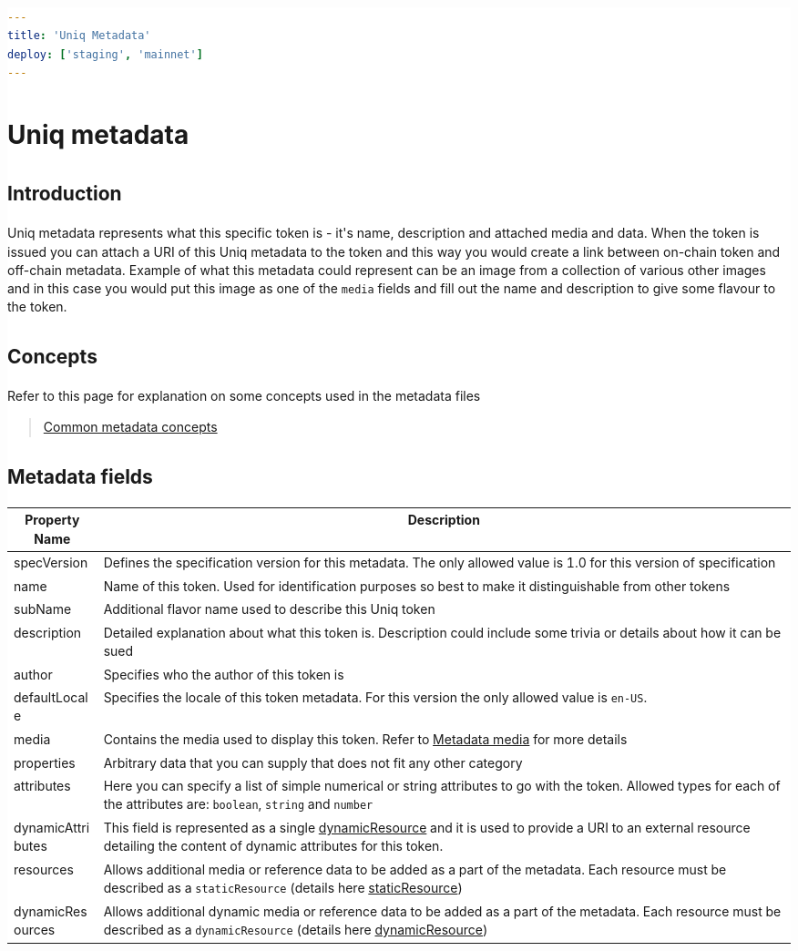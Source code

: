 ```yaml
---
title: 'Uniq Metadata'
deploy: ['staging', 'mainnet']
---
```



# Uniq metadata

## Introduction

Uniq metadata represents what this specific token is - it's name, description and attached media and data. When the token is issued you can attach a URI of this Uniq metadata to the token and this way you would create a link between on-chain token and off-chain metadata. Example of what this metadata could represent can be an image from a collection of various other images and in this case you would put this image as one of the `media` fields and fill out the name and description to give some flavour to the token.

## Concepts

Refer to this page for explanation on some concepts used in the metadata files

> [Common metadata concepts](./common-metadata-concepts.md)

## Metadata fields

| Property Name     | Description                                                                                                                                                                                                                      |
| ----------------- | -------------------------------------------------------------------------------------------------------------------------------------------------------------------------------------------------------------------------------- |
| specVersion       | Defines the specification version for this metadata. The only allowed value is 1.0 for this version of specification                                                                                                             |
| name              | Name of this token. Used for identification purposes so best to make it distinguishable from other tokens                                                                                                                        |
| subName           | Additional flavor name used to describe this Uniq token                                                                                                                                                                          |
| description       | Detailed explanation about what this token is. Description could include some trivia or details about how it can be sued                                                                                                         |
| author            | Specifies who the author of this token is                                                                                                                                                                                        |
| defaultLocale     | Specifies the locale of this token metadata. For this version the only allowed value is `en-US`.                                                                                                                                 |
| media             | Contains the media used to display this token. Refer to [Metadata media](./common-metadata-concepts.md#metadata-media) for more details                                                                                          |
| properties        | Arbitrary data that you can supply that does not fit any other category                                                                                                                                                          |
| attributes        | Here you can specify a list of simple numerical or string attributes to go with the token. Allowed types for each of the attributes are: `boolean`, `string` and `number`                                                        |
| dynamicAttributes | This field is represented as a single [dynamicResource](./common-metadata-concepts.md#dynamic-resource) and it is used to provide a URI to an external resource detailing the content of dynamic attributes for this token.      |
| resources         | Allows additional media or reference data to be added as a part of the metadata. Each resource must be described as a `staticResource` (details here [staticResource](./common-metadata-concepts.md#static-resource))            |
| dynamicResources  | Allows additional dynamic media or reference data to be added as a part of the metadata. Each resource must be described as a `dynamicResource` (details here [dynamicResource](./common-metadata-concepts.md#dynamic-resource)) |
